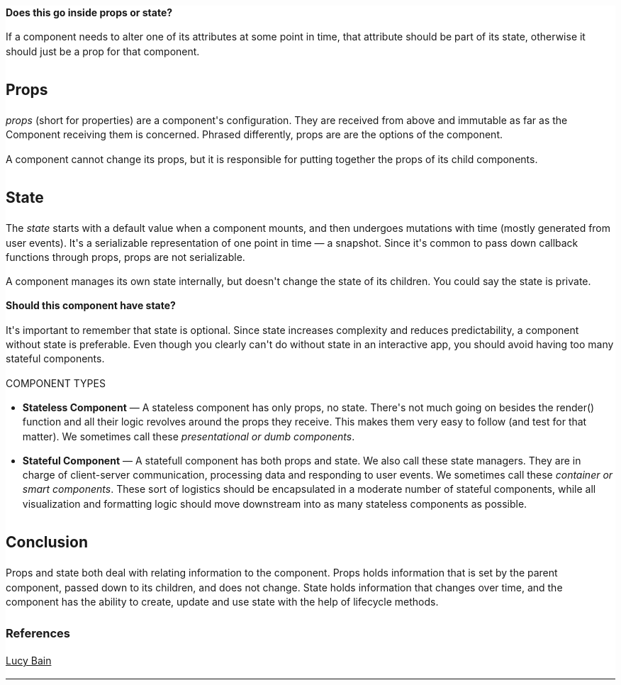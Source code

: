 **Does this go inside props or state?**

If a component needs to alter one of its attributes at some point in time, that attribute should be part of its state, otherwise it should just be a prop for that component.

## Props  

*props* (short for properties) are a component's configuration. They are received from above and immutable as far as the Component receiving them is concerned. Phrased differently, props are are the options of the component.

A component cannot change its props, but it is responsible for putting together the props of its child components.

## State  

The *state* starts with a default value when a component mounts, and then undergoes mutations with time (mostly generated from user events). It's a serializable representation of one point in time — a snapshot. Since it's common to pass down callback functions through props, props are not serializable.

A component manages its own state internally, but doesn't change the state of its children. You could say the state is private.

**Should this component have state?**

It's important to remember that state is optional. Since state increases complexity and reduces predictability, a component without state is preferable. Even though you clearly can't do without state in an interactive app, you should avoid having too many stateful components.

COMPONENT TYPES

* **Stateless Component** — A stateless component has only props, no state. There's not much going on besides the render() function and all their logic revolves around the props they receive. This makes them very easy to follow (and test for that matter). We sometimes call these *presentational or dumb components*.

* **Stateful Component** — A statefull component has both props and state. We also call these state managers. They are in charge of client-server communication, processing data and responding to user events. We sometimes call these *container or smart components*. These sort of logistics should be encapsulated in a moderate number of stateful components, while all visualization and formatting logic should move downstream into as many stateless components as possible.

## Conclusion  

Props and state both deal with relating information to the component. Props holds information that is set by the parent component, passed down to its children, and does not change. State holds information that changes over time, and the component has the ability to create, update and use state with the help of lifecycle methods.

### References  

[Lucy Bain](http://lucybain.com/blog/2016/react-state-vs-pros/)

---
